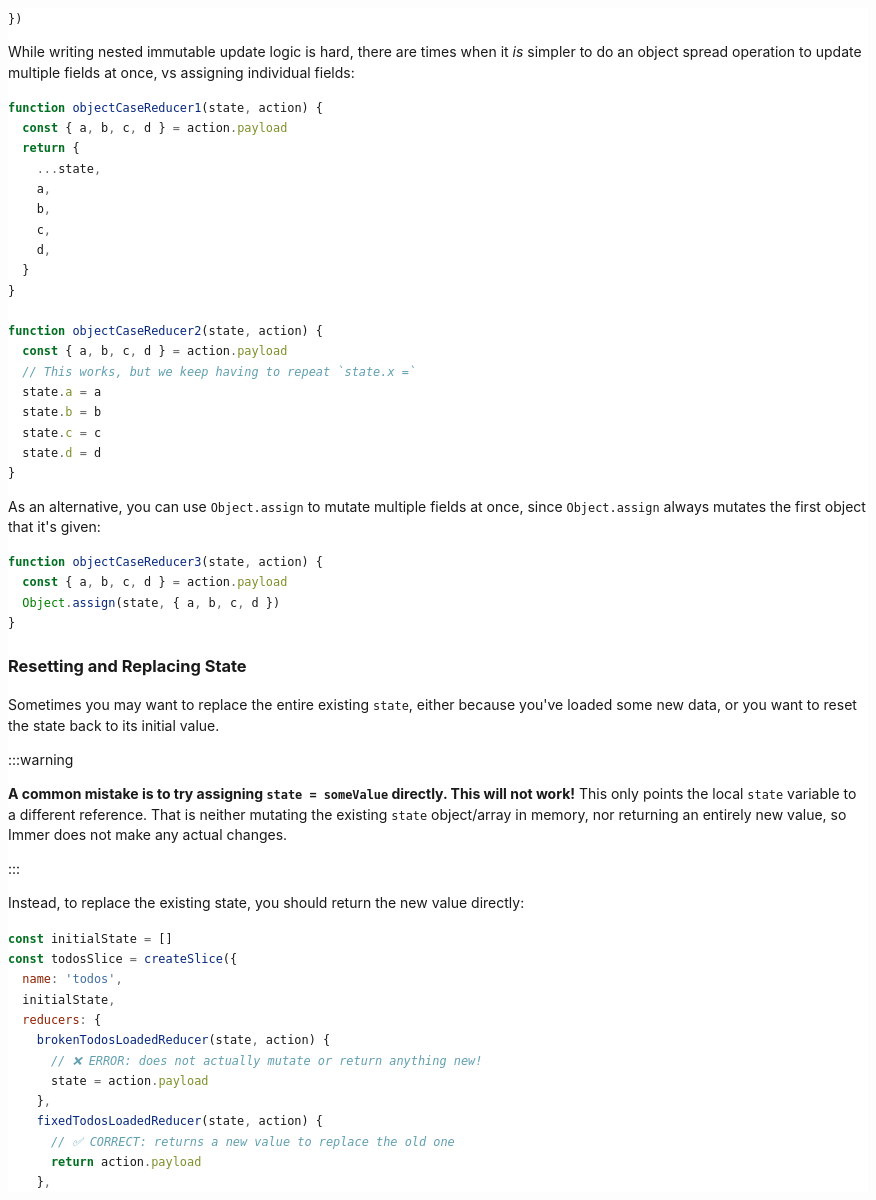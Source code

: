 ```js
})
```

While writing nested immutable update logic is hard, there are times when it _is_ simpler to do an object spread operation to update multiple fields at once, vs assigning individual fields:

```js
function objectCaseReducer1(state, action) {
  const { a, b, c, d } = action.payload
  return {
    ...state,
    a,
    b,
    c,
    d,
  }
}

function objectCaseReducer2(state, action) {
  const { a, b, c, d } = action.payload
  // This works, but we keep having to repeat `state.x =`
  state.a = a
  state.b = b
  state.c = c
  state.d = d
}
```

As an alternative, you can use `Object.assign` to mutate multiple fields at once, since `Object.assign` always mutates the first object that it's given:

```js
function objectCaseReducer3(state, action) {
  const { a, b, c, d } = action.payload
  Object.assign(state, { a, b, c, d })
}
```

### Resetting and Replacing State

Sometimes you may want to replace the entire existing `state`, either because you've loaded some new data, or you want to reset the state back to its initial value.

:::warning

**A common mistake is to try assigning `state = someValue` directly. This will not work!** This only points the local `state` variable to a different reference. That is neither mutating the existing `state` object/array in memory, nor returning an entirely new value, so Immer does not make any actual changes.

:::

Instead, to replace the existing state, you should return the new value directly:

```js
const initialState = []
const todosSlice = createSlice({
  name: 'todos',
  initialState,
  reducers: {
    brokenTodosLoadedReducer(state, action) {
      // ❌ ERROR: does not actually mutate or return anything new!
      state = action.payload
    },
    fixedTodosLoadedReducer(state, action) {
      // ✅ CORRECT: returns a new value to replace the old one
      return action.payload
    },
```